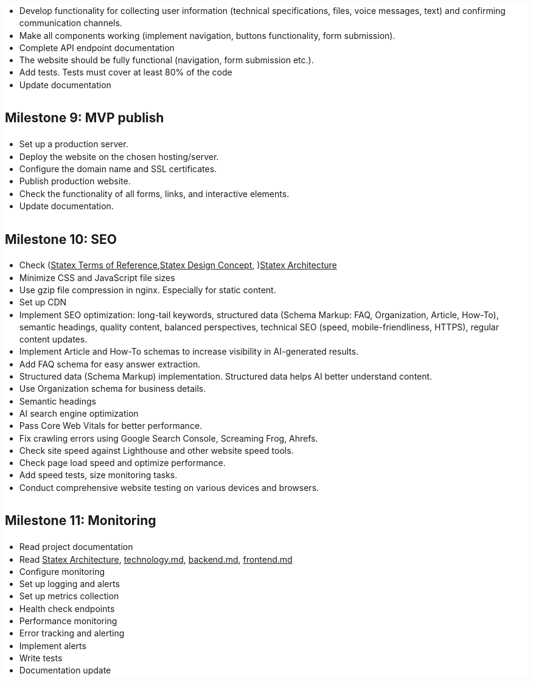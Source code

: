 * Develop functionality for collecting user information (technical specifications, files, voice messages, text) and confirming communication channels.  
* Make all components working (implement navigation, buttons functionality, form submission).  
* Complete API endpoint documentation  
* The website should be fully functional (navigation, form submission etc.).  
* Add tests. Tests must cover at least 80% of the code  
* Update documentation

## **Milestone 9: MVP publish**

* Set up a production server.  
* Deploy the website on the chosen hosting/server.  
* Configure the domain name and SSL certificates.  
* Publish production website.  
* Check the functionality of all forms, links, and interactive elements.  
* Update documentation.

## **Milestone 10: SEO**

* Check ([Statex Terms of Reference](https://docs.google.com/document/u/0/d/1ZY9jUqSVh2xV6SahJLN4GUhzCTorT5hY6ndYBiEPb6U/edit),[Statex Design Concept](https://docs.google.com/document/u/0/d/1U3OlLb6XXsBOM_pcEMKz9Kkh78TAPUJojPA9KDCnGMA/edit), )[Statex Architecture](https://docs.google.com/document/u/0/d/1Seys-xt8bubuak_DNMpAnoWV49xAh9efKgqiRvdJ4kk/edit)  
* Minimize CSS and JavaScript file sizes  
* Use gzip file compression in nginx. Especially for static content.  
* Set up CDN  
* Implement SEO optimization: long-tail keywords, structured data (Schema Markup: FAQ, Organization, Article, How-To), semantic headings, quality content, balanced perspectives, technical SEO (speed, mobile-friendliness, HTTPS), regular content updates.  
* Implement Article and How-To schemas to increase visibility in AI-generated results.  
* Add FAQ schema for easy answer extraction.  
* Structured data (Schema Markup) implementation. Structured data helps AI better understand content.  
* Use Organization schema for business details.  
* Semantic headings  
* AI search engine optimization  
* Pass Core Web Vitals for better performance.  
* Fix crawling errors using Google Search Console, Screaming Frog, Ahrefs.  
* Check site speed against Lighthouse and other website speed tools.  
* Check page load speed and optimize performance.  
* Add speed tests, size monitoring tasks.  
* Conduct comprehensive website testing on various devices and browsers.

## **Milestone 11: Monitoring**

* Read project documentation  
* Read [Statex Architecture](https://docs.google.com/document/u/0/d/1Seys-xt8bubuak_DNMpAnoWV49xAh9efKgqiRvdJ4kk/edit), [technology.md](http://technology.md), [backend.md](http://backend.md), [frontend.md](http://frontend.md)  
* Configure monitoring  
* Set up logging and alerts  
* Set up metrics collection  
* Health check endpoints  
* Performance monitoring  
* Error tracking and alerting  
* Implement alerts  
* Write tests  
* Documentation update
